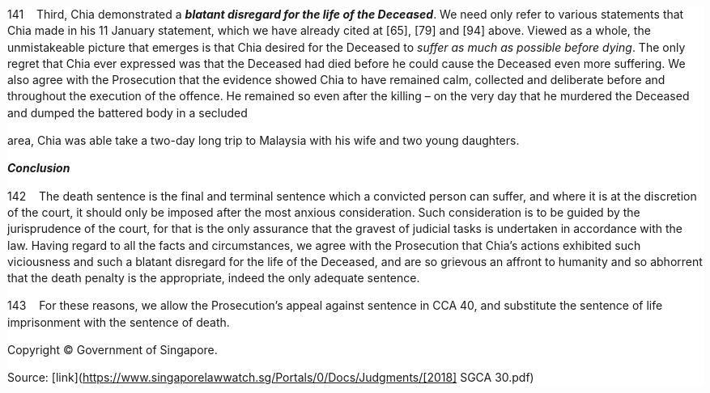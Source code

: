 141    Third, Chia demonstrated a **_blatant disregard for the life of the Deceased_**. We need only refer to various statements that Chia made in his 11 January statement, which we have already cited at [65], [79] and [94] above. Viewed as a whole, the unmistakeable picture that emerges is that Chia desired for the Deceased to _suffer as much as possible before dying_. The only regret that Chia ever expressed was that the Deceased had died before he could cause the Deceased even more suffering. We also agree with the Prosecution that the evidence showed Chia to have remained calm, collected and deliberate before and throughout the execution of the offence. He remained so even after the killing – on the very day that he murdered the Deceased and dumped the battered body in a secluded 


area, Chia was able take a two-day long trip to Malaysia with his wife and two young daughters. 

**_Conclusion_** 

142    The death sentence is the final and terminal sentence which a convicted person can suffer, and where it is at the discretion of the court, it should only be imposed after the most anxious consideration. Such consideration is to be guided by the jurisprudence of the court, for that is the only assurance that the gravest of judicial tasks is undertaken in accordance with the law. Having regard to all the facts and circumstances, we agree with the Prosecution that Chia’s actions exhibited such viciousness and such a blatant disregard for the life of the Deceased, and are so grievous an affront to humanity and so abhorrent that the death penalty is the appropriate, indeed the only adequate sentence. 

143    For these reasons, we allow the Prosecution’s appeal against sentence in CCA 40, and substitute the sentence of life imprisonment with the sentence of death. 

 Copyright © Government of Singapore. 


Source: [link](https://www.singaporelawwatch.sg/Portals/0/Docs/Judgments/[2018] SGCA 30.pdf)
